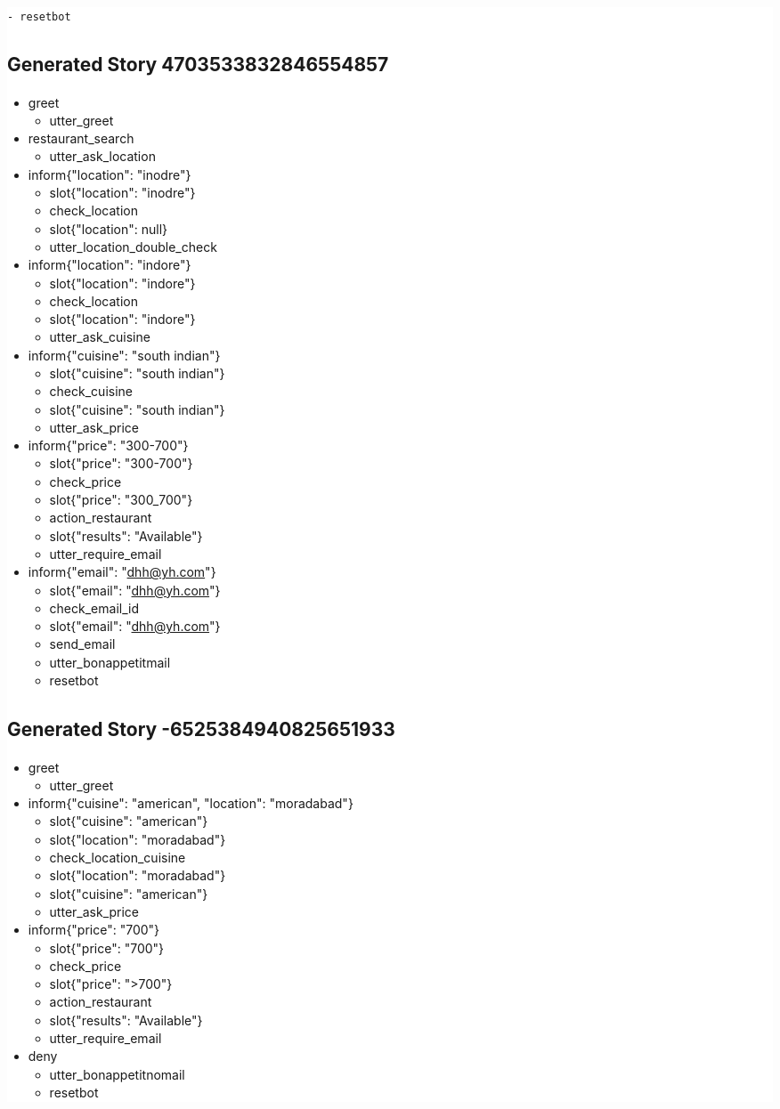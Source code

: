     - resetbot

## Generated Story 4703533832846554857
* greet
    - utter_greet
* restaurant_search
    - utter_ask_location
* inform{"location": "inodre"}
    - slot{"location": "inodre"}
    - check_location
    - slot{"location": null}
    - utter_location_double_check
* inform{"location": "indore"}
    - slot{"location": "indore"}
    - check_location
    - slot{"location": "indore"}
    - utter_ask_cuisine
* inform{"cuisine": "south indian"}
    - slot{"cuisine": "south indian"}
    - check_cuisine
    - slot{"cuisine": "south indian"}
    - utter_ask_price
* inform{"price": "300-700"}
    - slot{"price": "300-700"}
    - check_price
    - slot{"price": "300_700"}
    - action_restaurant
    - slot{"results": "Available"}
    - utter_require_email
* inform{"email": "dhh@yh.com"}
    - slot{"email": "dhh@yh.com"}
    - check_email_id
    - slot{"email": "dhh@yh.com"}
    - send_email
    - utter_bonappetitmail
    - resetbot

## Generated Story -6525384940825651933
* greet
    - utter_greet
* inform{"cuisine": "american", "location": "moradabad"}
    - slot{"cuisine": "american"}
    - slot{"location": "moradabad"}
    - check_location_cuisine
    - slot{"location": "moradabad"}
    - slot{"cuisine": "american"}
    - utter_ask_price
* inform{"price": "700"}
    - slot{"price": "700"}
    - check_price
    - slot{"price": ">700"}
    - action_restaurant
    - slot{"results": "Available"}
    - utter_require_email
* deny
    - utter_bonappetitnomail
    - resetbot
